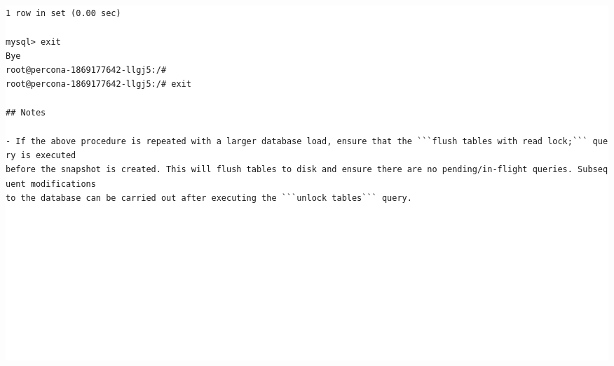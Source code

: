   ```
  1 row in set (0.00 sec)

  mysql> exit
  Bye
  root@percona-1869177642-llgj5:/#
  root@percona-1869177642-llgj5:/# exit
  
## Notes

- If the above procedure is repeated with a larger database load, ensure that the ```flush tables with read lock;``` query is executed
before the snapshot is created. This will flush tables to disk and ensure there are no pending/in-flight queries. Subsequent modifications
to the database can be carried out after executing the ```unlock tables``` query.











